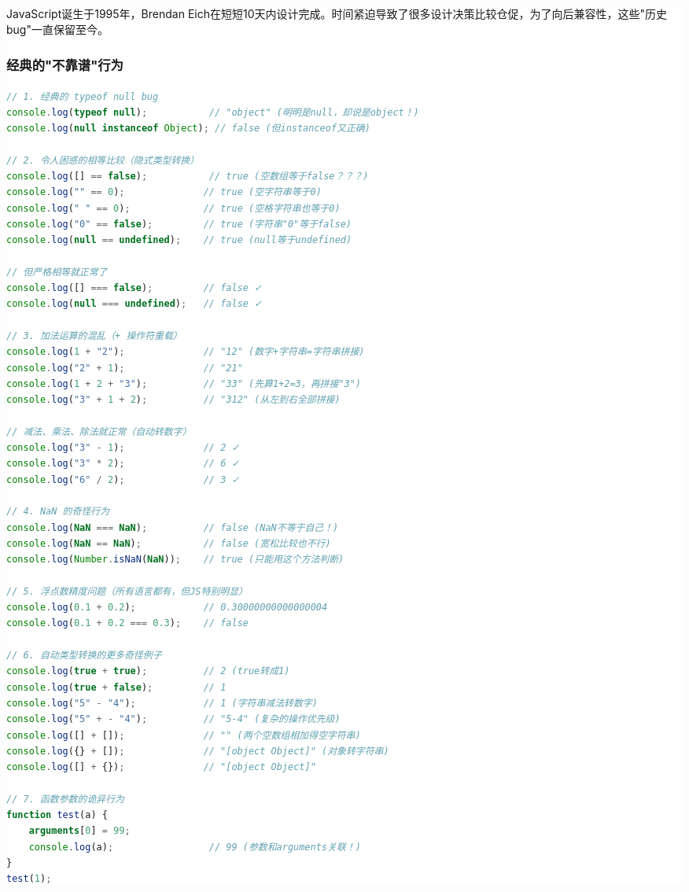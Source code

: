 JavaScript诞生于1995年，Brendan Eich在短短10天内设计完成。时间紧迫导致了很多设计决策比较仓促，为了向后兼容性，这些"历史bug"一直保留至今。

### 经典的"不靠谱"行为

```javascript
// 1. 经典的 typeof null bug
console.log(typeof null);           // "object" (明明是null，却说是object！)
console.log(null instanceof Object); // false (但instanceof又正确)

// 2. 令人困惑的相等比较（隐式类型转换）
console.log([] == false);           // true (空数组等于false？？？)
console.log("" == 0);              // true (空字符串等于0)
console.log(" " == 0);             // true (空格字符串也等于0)
console.log("0" == false);         // true (字符串"0"等于false)
console.log(null == undefined);    // true (null等于undefined)

// 但严格相等就正常了
console.log([] === false);         // false ✓
console.log(null === undefined);   // false ✓

// 3. 加法运算的混乱（+ 操作符重载）
console.log(1 + "2");              // "12" (数字+字符串=字符串拼接)
console.log("2" + 1);              // "21" 
console.log(1 + 2 + "3");          // "33" (先算1+2=3，再拼接"3")
console.log("3" + 1 + 2);          // "312" (从左到右全部拼接)

// 减法、乘法、除法就正常（自动转数字）
console.log("3" - 1);              // 2 ✓
console.log("3" * 2);              // 6 ✓
console.log("6" / 2);              // 3 ✓

// 4. NaN 的奇怪行为
console.log(NaN === NaN);          // false (NaN不等于自己！)
console.log(NaN == NaN);           // false (宽松比较也不行)
console.log(Number.isNaN(NaN));    // true (只能用这个方法判断)

// 5. 浮点数精度问题（所有语言都有，但JS特别明显）
console.log(0.1 + 0.2);            // 0.30000000000000004
console.log(0.1 + 0.2 === 0.3);    // false

// 6. 自动类型转换的更多奇怪例子
console.log(true + true);          // 2 (true转成1)
console.log(true + false);         // 1
console.log("5" - "4");            // 1 (字符串减法转数字)
console.log("5" + - "4");          // "5-4" (复杂的操作优先级)
console.log([] + []);              // "" (两个空数组相加得空字符串)
console.log({} + []);              // "[object Object]" (对象转字符串)
console.log([] + {});              // "[object Object]"

// 7. 函数参数的诡异行为
function test(a) {
    arguments[0] = 99;
    console.log(a);                 // 99 (参数和arguments关联！)
}
test(1);
```

